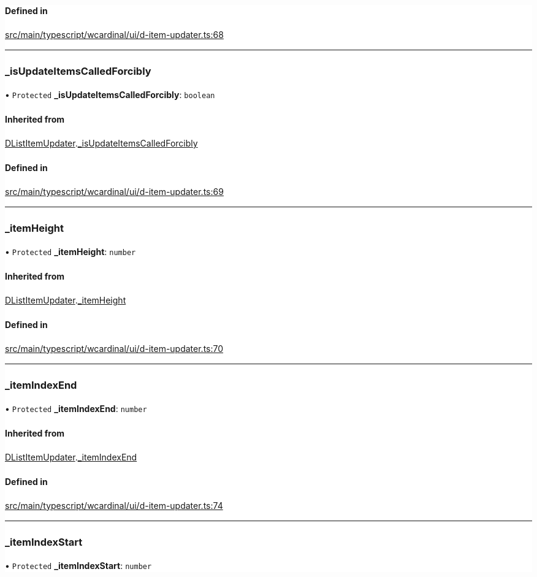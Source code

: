 #### Defined in

[src/main/typescript/wcardinal/ui/d-item-updater.ts:68](https://github.com/winter-cardinal/winter-cardinal-ui/blob/v0.199.0/src/main/typescript/wcardinal/ui/d-item-updater.ts#L68)

___

### \_isUpdateItemsCalledForcibly

• `Protected` **\_isUpdateItemsCalledForcibly**: `boolean`

#### Inherited from

[DListItemUpdater](DListItemUpdater.md).[_isUpdateItemsCalledForcibly](DListItemUpdater.md#_isupdateitemscalledforcibly)

#### Defined in

[src/main/typescript/wcardinal/ui/d-item-updater.ts:69](https://github.com/winter-cardinal/winter-cardinal-ui/blob/v0.199.0/src/main/typescript/wcardinal/ui/d-item-updater.ts#L69)

___

### \_itemHeight

• `Protected` **\_itemHeight**: `number`

#### Inherited from

[DListItemUpdater](DListItemUpdater.md).[_itemHeight](DListItemUpdater.md#_itemheight)

#### Defined in

[src/main/typescript/wcardinal/ui/d-item-updater.ts:70](https://github.com/winter-cardinal/winter-cardinal-ui/blob/v0.199.0/src/main/typescript/wcardinal/ui/d-item-updater.ts#L70)

___

### \_itemIndexEnd

• `Protected` **\_itemIndexEnd**: `number`

#### Inherited from

[DListItemUpdater](DListItemUpdater.md).[_itemIndexEnd](DListItemUpdater.md#_itemindexend)

#### Defined in

[src/main/typescript/wcardinal/ui/d-item-updater.ts:74](https://github.com/winter-cardinal/winter-cardinal-ui/blob/v0.199.0/src/main/typescript/wcardinal/ui/d-item-updater.ts#L74)

___

### \_itemIndexStart

• `Protected` **\_itemIndexStart**: `number`

